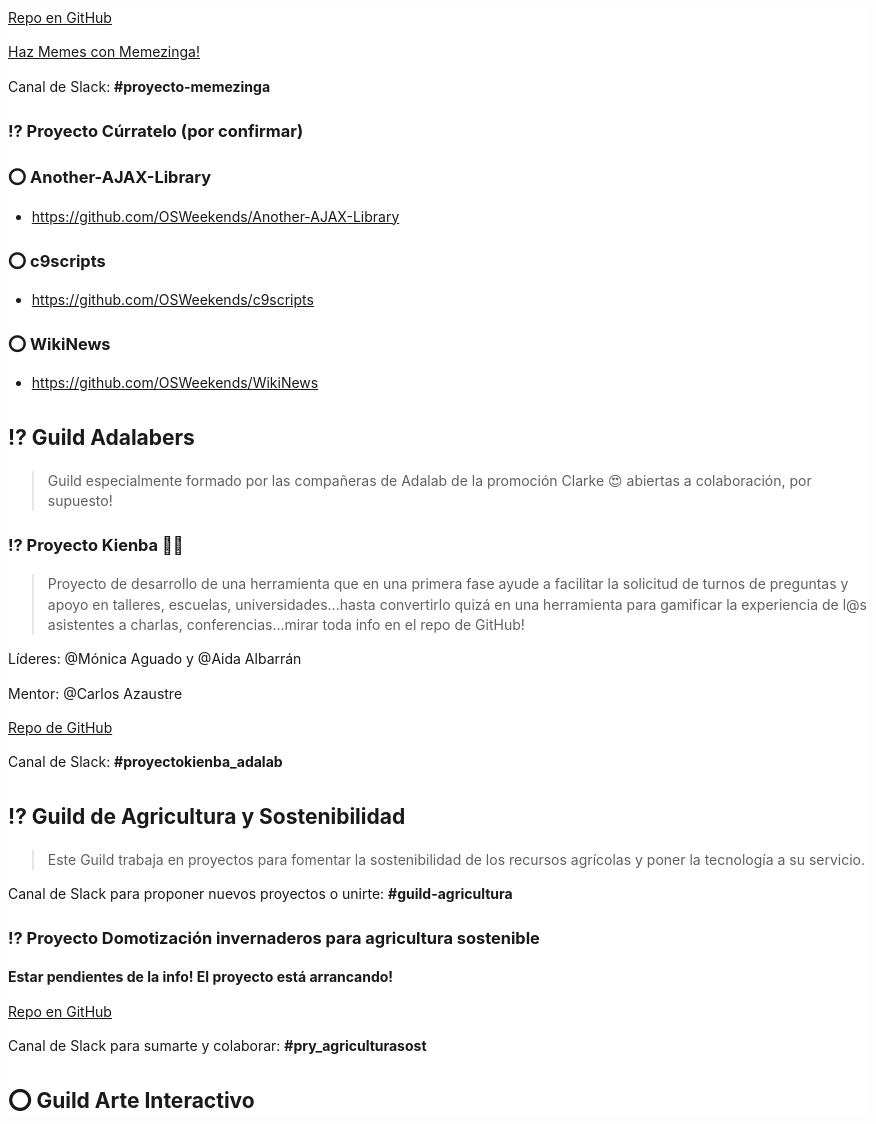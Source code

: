 [Repo en GitHub](https://github.com/OSWeekends/memezinga)

[Haz Memes con Memezinga!](http://memezinga.osweekends.com/?id=5496396)

Canal de Slack: **#proyecto-memezinga**

### :interrobang: Proyecto Cúrratelo (por confirmar)

### :o: Another-AJAX-Library
- https://github.com/OSWeekends/Another-AJAX-Library

### :o: c9scripts
- https://github.com/OSWeekends/c9scripts

### :o: WikiNews
- https://github.com/OSWeekends/WikiNews

## :interrobang: Guild Adalabers
> Guild especialmente formado por las compañeras de Adalab de la promoción Clarke 😍 abiertas a colaboración, por supuesto!

### :interrobang: Proyecto Kienba 🙋🏻
> Proyecto de desarrollo de una herramienta que en una primera fase ayude a facilitar la solicitud de turnos de preguntas y apoyo en talleres, escuelas, universidades...hasta convertirlo quizá en una herramienta para gamificar la experiencia de l@s asistentes a charlas, conferencias...mirar toda info en el repo de GitHub!

Líderes: @Mónica Aguado y @Aida Albarrán

Mentor: @Carlos Azaustre

[Repo de GitHub](https://github.com/OSWeekends/kienba)

Canal de Slack: **#proyectokienba_adalab**


## :interrobang: Guild de Agricultura y Sostenibilidad
> Este Guild trabaja en proyectos para fomentar la sostenibilidad de los recursos agrícolas y poner la tecnología a su servicio.

Canal de Slack para proponer nuevos proyectos o unirte: **#guild-agricultura**

### :interrobang: Proyecto Domotización invernaderos para agricultura sostenible

**Estar pendientes de la info! El proyecto está arrancando!**

[Repo en GitHub](https://github.com/OSWeekends/agricultura-sostenible)

Canal de Slack para sumarte y colaborar: **#pry_agriculturasost**


## :o: Guild Arte Interactivo
